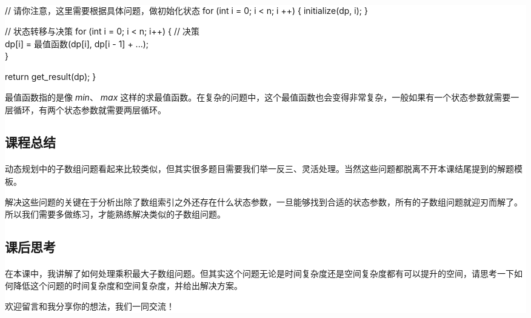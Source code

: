   // 请你注意，这里需要根据具体问题，做初始化状态
  for (int i = 0; i &lt; n; i ++) {
    initialize(dp, i);
  }

  // 状态转移与决策
  for (int i = 0; i &lt; n; i++) { // 决策   
    dp[i] = 最值函数(dp[i], dp[i - 1] + ...);     
  }

  return get_result(dp);
}
</code></pre><p>最值函数指的是像 $min$、 $max$ 这样的求最值函数。在复杂的问题中，这个最值函数也会变得非常复杂，一般如果有一个状态参数就需要一层循环，有两个状态参数就需要两层循环。</p><h2>课程总结</h2><p>动态规划中的子数组问题看起来比较类似，但其实很多题目需要我们举一反三、灵活处理。当然这些问题都脱离不开本课结尾提到的解题模板。</p><p>解决这些问题的关键在于分析出除了数组索引之外还存在什么状态参数，一旦能够找到合适的状态参数，所有的子数组问题就迎刃而解了。所以我们需要多做练习，才能熟练解决类似的子数组问题。</p><h2>课后思考</h2><p>在本课中，我讲解了如何处理乘积最大子数组问题。但其实这个问题无论是时间复杂度还是空间复杂度都有可以提升的空间，请思考一下如何降低这个问题的时间复杂度和空间复杂度，并给出解决方案。</p><p>欢迎留言和我分享你的想法，我们一同交流！</p>